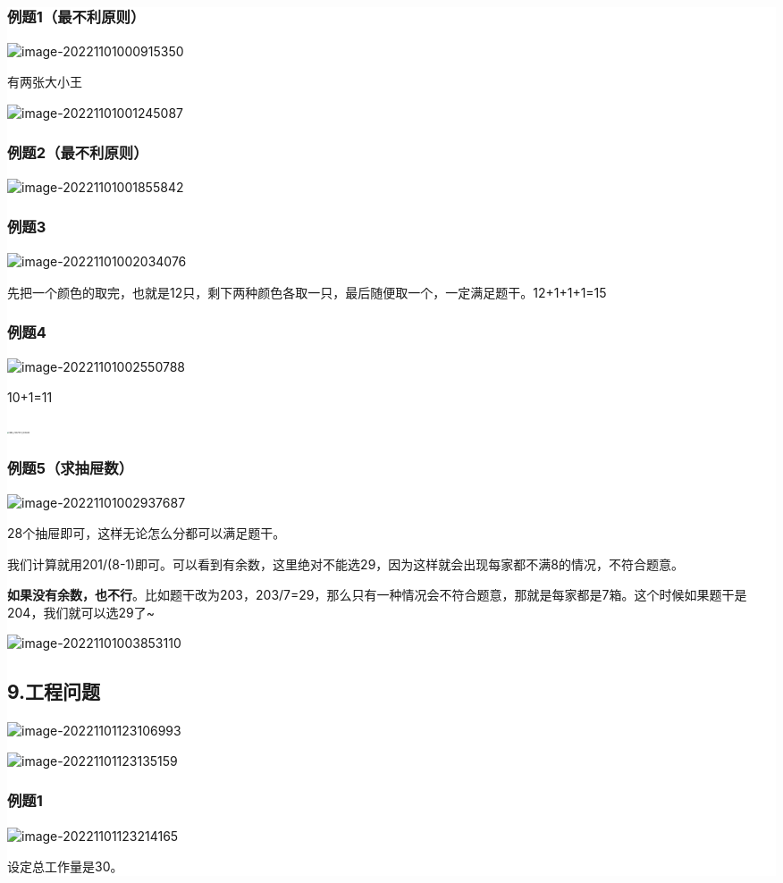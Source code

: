 ### 例题1（最不利原则）

![image-20221101000915350](https://picture-feng.oss-cn-chengdu.aliyuncs.com/my%20life/image-20221101000915350.png)

有两张大小王

![image-20221101001245087](https://picture-feng.oss-cn-chengdu.aliyuncs.com/my%20life/image-20221101001245087.png)

### 例题2（最不利原则）

![image-20221101001855842](https://picture-feng.oss-cn-chengdu.aliyuncs.com/my%20life/image-20221101001855842.png)

### 例题3

![image-20221101002034076](https://picture-feng.oss-cn-chengdu.aliyuncs.com/my%20life/image-20221101002034076.png)

先把一个颜色的取完，也就是12只，剩下两种颜色各取一只，最后随便取一个，一定满足题干。12+1+1+1=15

### 例题4

![image-20221101002550788](https://picture-feng.oss-cn-chengdu.aliyuncs.com/my%20life/image-20221101002550788.png)

10+1=11

<img src="https://picture-feng.oss-cn-chengdu.aliyuncs.com/my%20life/IMG_20221101_002840.jpg" alt="IMG_20221101_002840" style="zoom:15%;" />

### 例题5（求抽屉数）

![image-20221101002937687](https://picture-feng.oss-cn-chengdu.aliyuncs.com/my%20life/image-20221101002937687.png)

28个抽屉即可，这样无论怎么分都可以满足题干。

我们计算就用201/(8-1)即可。可以看到有余数，这里绝对不能选29，因为这样就会出现每家都不满8的情况，不符合题意。

**如果没有余数，也不行**。比如题干改为203，203/7=29，那么只有一种情况会不符合题意，那就是每家都是7箱。这个时候如果题干是204，我们就可以选29了~

![image-20221101003853110](https://picture-feng.oss-cn-chengdu.aliyuncs.com/my%20life/image-20221101003853110.png)

## 9.工程问题

![image-20221101123106993](http://picture-feng.oss-cn-chengdu.aliyuncs.com/my%20life/image-20221101123106993.png)

![image-20221101123135159](http://picture-feng.oss-cn-chengdu.aliyuncs.com/my%20life/image-20221101123135159.png)

### 例题1

![image-20221101123214165](http://picture-feng.oss-cn-chengdu.aliyuncs.com/my%20life/image-20221101123214165.png)

设定总工作量是30。

